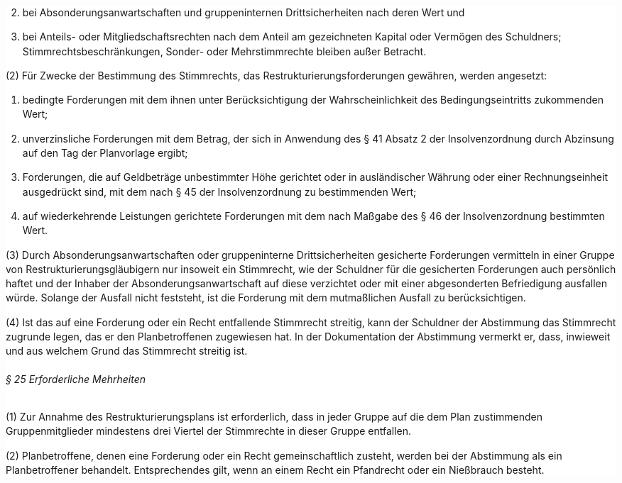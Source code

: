 
2.  bei Absonderungsanwartschaften und gruppeninternen Drittsicherheiten
    nach deren Wert und


3.  bei Anteils- oder Mitgliedschaftsrechten nach dem Anteil am
    gezeichneten Kapital oder Vermögen des Schuldners;
    Stimmrechtsbeschränkungen, Sonder- oder Mehrstimmrechte bleiben außer
    Betracht.




(2) Für Zwecke der Bestimmung des Stimmrechts, das
Restrukturierungsforderungen gewähren, werden angesetzt:

1.  bedingte Forderungen mit dem ihnen unter Berücksichtigung der
    Wahrscheinlichkeit des Bedingungseintritts zukommenden Wert;


2.  unverzinsliche Forderungen mit dem Betrag, der sich in Anwendung des §
    41 Absatz 2 der Insolvenzordnung durch Abzinsung auf den Tag der
    Planvorlage ergibt;


3.  Forderungen, die auf Geldbeträge unbestimmter Höhe gerichtet oder in
    ausländischer Währung oder einer Rechnungseinheit ausgedrückt sind,
    mit dem nach § 45 der Insolvenzordnung zu bestimmenden Wert;


4.  auf wiederkehrende Leistungen gerichtete Forderungen mit dem nach
    Maßgabe des § 46 der Insolvenzordnung bestimmten Wert.




(3) Durch Absonderungsanwartschaften oder gruppeninterne
Drittsicherheiten gesicherte Forderungen vermitteln in einer Gruppe
von Restrukturierungsgläubigern nur insoweit ein Stimmrecht, wie der
Schuldner für die gesicherten Forderungen auch persönlich haftet und
der Inhaber der Absonderungsanwartschaft auf diese verzichtet oder mit
einer abgesonderten Befriedigung ausfallen würde. Solange der Ausfall
nicht feststeht, ist die Forderung mit dem mutmaßlichen Ausfall zu
berücksichtigen.

(4) Ist das auf eine Forderung oder ein Recht entfallende Stimmrecht
streitig, kann der Schuldner der Abstimmung das Stimmrecht zugrunde
legen, das er den Planbetroffenen zugewiesen hat. In der Dokumentation
der Abstimmung vermerkt er, dass, inwieweit und aus welchem Grund das
Stimmrecht streitig ist.


###### § 25 Erforderliche Mehrheiten

(1) Zur Annahme des Restrukturierungsplans ist erforderlich, dass in
jeder Gruppe auf die dem Plan zustimmenden Gruppenmitglieder
mindestens drei Viertel der Stimmrechte in dieser Gruppe entfallen.

(2) Planbetroffene, denen eine Forderung oder ein Recht
gemeinschaftlich zusteht, werden bei der Abstimmung als ein
Planbetroffener behandelt. Entsprechendes gilt, wenn an einem Recht
ein Pfandrecht oder ein Nießbrauch besteht.
